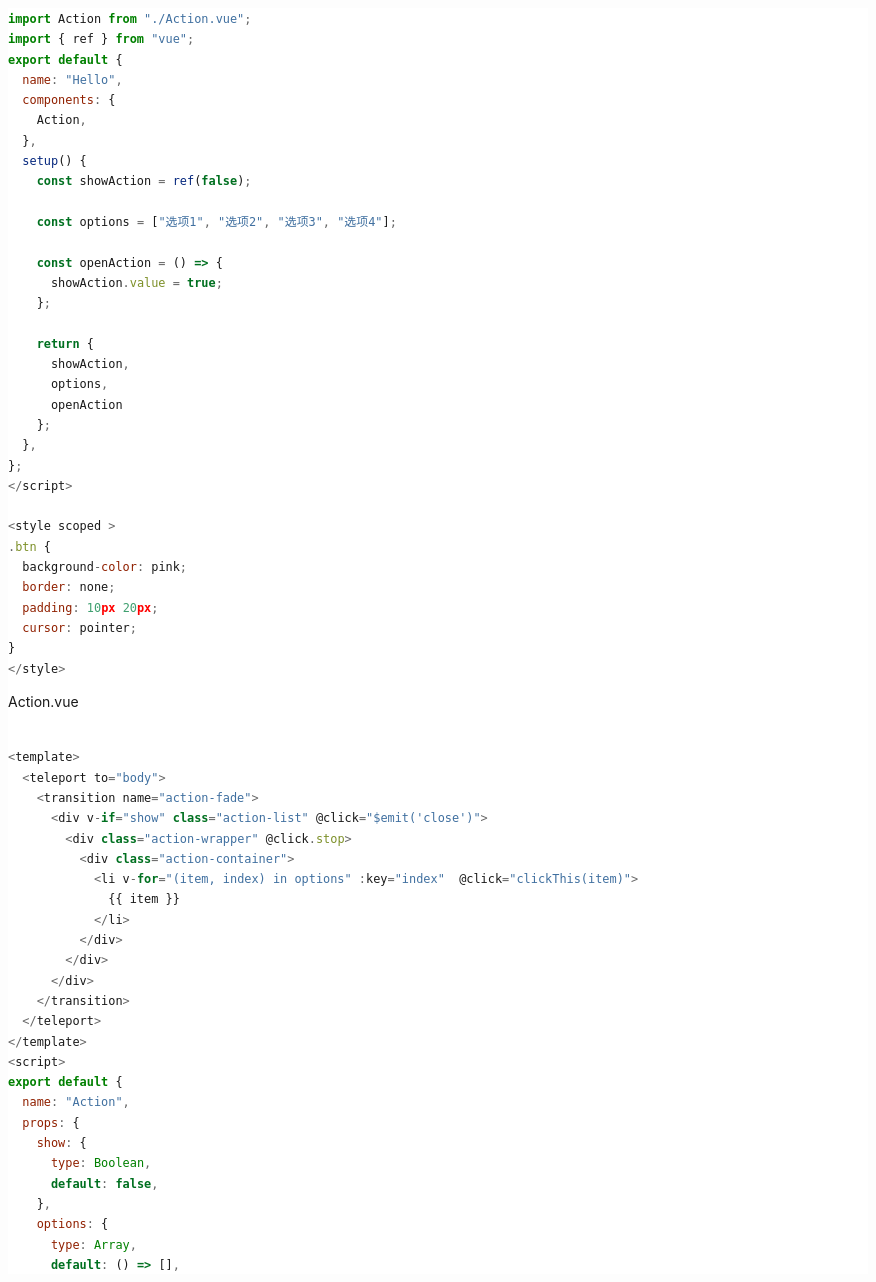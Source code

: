 ```js
import Action from "./Action.vue";
import { ref } from "vue";
export default {
  name: "Hello",
  components: {
    Action,
  },
  setup() {
    const showAction = ref(false);

    const options = ["选项1", "选项2", "选项3", "选项4"];

    const openAction = () => {
      showAction.value = true;
    };

    return {
      showAction,
      options,
      openAction
    };
  },
};
</script>
 
<style scoped >
.btn {
  background-color: pink;
  border: none;
  padding: 10px 20px;
  cursor: pointer;
}
</style>
```
Action.vue

```js

<template>
  <teleport to="body">
    <transition name="action-fade">
      <div v-if="show" class="action-list" @click="$emit('close')">
        <div class="action-wrapper" @click.stop>
          <div class="action-container">
            <li v-for="(item, index) in options" :key="index"  @click="clickThis(item)">
              {{ item }}
            </li>
          </div>
        </div>
      </div>
    </transition>
  </teleport>
</template>
<script>
export default {
  name: "Action",
  props: {
    show: {
      type: Boolean,
      default: false,
    },
    options: {
      type: Array,
      default: () => [],
```